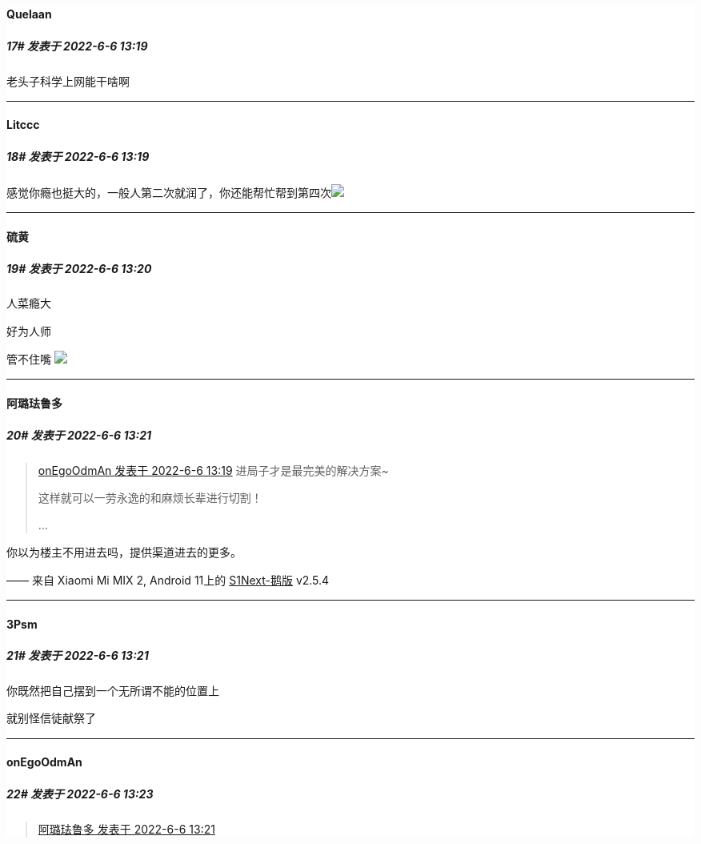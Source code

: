 ####  Quelaan  
##### 17#       发表于 2022-6-6 13:19

老头子科学上网能干啥啊

*****

####  Litccc  
##### 18#       发表于 2022-6-6 13:19

感觉你瘾也挺大的，一般人第二次就润了，你还能帮忙帮到第四次<img src="https://static.saraba1st.com/image/smiley/face2017/067.png" referrerpolicy="no-referrer">

*****

####  硫黄  
##### 19#       发表于 2022-6-6 13:20

人菜瘾大

好为人师

管不住嘴
<img src="https://static.saraba1st.com/image/smiley/face2017/067.png" referrerpolicy="no-referrer">

*****

####  阿璐珐鲁多  
##### 20#       发表于 2022-6-6 13:21

<blockquote><a href="httphttps://bbs.saraba1st.com/2b/forum.php?mod=redirect&amp;goto=findpost&amp;pid=56145576&amp;ptid=2073856" target="_blank">onEgoOdmAn 发表于 2022-6-6 13:19</a>
进局子才是最完美的解决方案~

这样就可以一劳永逸的和麻烦长辈进行切割！

 ...</blockquote>
你以为楼主不用进去吗，提供渠道进去的更多。

—— 来自 Xiaomi Mi MIX 2, Android 11上的 [S1Next-鹅版](https://github.com/ykrank/S1-Next/releases) v2.5.4

*****

####  3Psm  
##### 21#       发表于 2022-6-6 13:21

你既然把自己摆到一个无所谓不能的位置上

就别怪信徒献祭了

*****

####  onEgoOdmAn  
##### 22#       发表于 2022-6-6 13:23

<blockquote><a href="httphttps://bbs.saraba1st.com/2b/forum.php?mod=redirect&amp;goto=findpost&amp;pid=56145601&amp;ptid=2073856" target="_blank">阿璐珐鲁多 发表于 2022-6-6 13:21</a>
